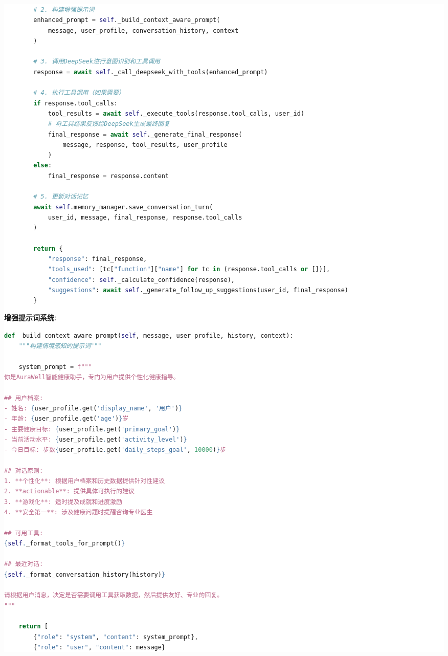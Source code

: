 ```python
        # 2. 构建增强提示词
        enhanced_prompt = self._build_context_aware_prompt(
            message, user_profile, conversation_history, context
        )
        
        # 3. 调用DeepSeek进行意图识别和工具调用
        response = await self._call_deepseek_with_tools(enhanced_prompt)
        
        # 4. 执行工具调用（如果需要）
        if response.tool_calls:
            tool_results = await self._execute_tools(response.tool_calls, user_id)
            # 将工具结果反馈给DeepSeek生成最终回复
            final_response = await self._generate_final_response(
                message, response, tool_results, user_profile
            )
        else:
            final_response = response.content
        
        # 5. 更新对话记忆
        await self.memory_manager.save_conversation_turn(
            user_id, message, final_response, response.tool_calls
        )
        
        return {
            "response": final_response,
            "tools_used": [tc["function"]["name"] for tc in (response.tool_calls or [])],
            "confidence": self._calculate_confidence(response),
            "suggestions": await self._generate_follow_up_suggestions(user_id, final_response)
        }
```

**增强提示词系统**:
```python
def _build_context_aware_prompt(self, message, user_profile, history, context):
    """构建情境感知的提示词"""
    
    system_prompt = f"""
你是AuraWell智能健康助手，专门为用户提供个性化健康指导。

## 用户档案:
- 姓名: {user_profile.get('display_name', '用户')}
- 年龄: {user_profile.get('age')}岁
- 主要健康目标: {user_profile.get('primary_goal')}
- 当前活动水平: {user_profile.get('activity_level')}
- 今日目标: 步数{user_profile.get('daily_steps_goal', 10000)}步

## 对话原则:
1. **个性化**: 根据用户档案和历史数据提供针对性建议
2. **actionable**: 提供具体可执行的建议
3. **游戏化**: 适时提及成就和进度激励
4. **安全第一**: 涉及健康问题时提醒咨询专业医生

## 可用工具:
{self._format_tools_for_prompt()}

## 最近对话:
{self._format_conversation_history(history)}

请根据用户消息，决定是否需要调用工具获取数据，然后提供友好、专业的回复。
"""
    
    return [
        {"role": "system", "content": system_prompt},
        {"role": "user", "content": message}
```